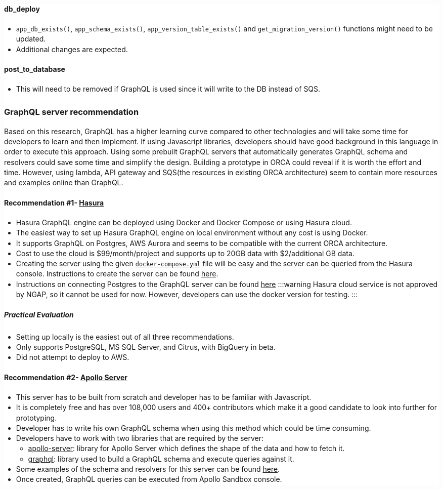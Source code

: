 #### db_deploy

- `app_db_exists()`, `app_schema_exists()`, `app_version_table_exists()` and `get_migration_version()` functions might need to be updated.
- Additional changes are expected.

#### post_to_database

- This will need to be removed if GraphQL is used since it will write to the DB instead of SQS.

### GraphQL server recommendation

Based on this research, GraphQL has a higher learning curve compared to other technologies and will take some time for developers to learn and then implement. If using Javascript libraries, developers should have good background in this language in order to execute this approach. Using some prebuilt GraphQL servers that automatically generates GraphQL schema and resolvers could save some time and simplify the design. Building a prototype in ORCA could reveal if it is worth the effort and time. However, using lambda, API gateway and SQS(the resources in existing ORCA architecture) seem to contain more resources and examples online than GraphQL.

#### Recommendation #1- [Hasura](https://hasura.io/)

- Hasura GraphQL engine can be deployed using Docker and Docker Compose or using Hasura cloud. 
- The easiest way to set up Hasura GraphQL engine on local environment without any cost is using Docker. 
- It supports GraphQL on Postgres, AWS Aurora and seems to be compatible with the current ORCA architecture. 
- Cost to use the cloud is $99/month/project and supports up to 20GB data with $2/additional GB data. 
- Creating the server using the given [`docker-compose.yml`](https://github.com/hasura/graphql-engine/blob/stable/install-manifests/docker-compose/docker-compose.yaml) file will be easy and the server can be queried from the Hasura console. Instructions to create the server can be found [here](https://hasura.io/docs/latest/graphql/core/getting-started/docker-simple.html#docker-simple).
- Instructions on connecting Postgres to the GraphQL server can be found [here](https://hasura.io/docs/latest/graphql/cloud/getting-started/cloud-databases/aws-postgres.html#cloud-db-aws-rds-postgres)
:::warning
Hasura cloud service is not approved by NGAP, so it cannot be used for now. However, developers can use the docker version for testing.
:::

##### Practical Evaluation
- Setting up locally is the easiest out of all three recommendations.
- Only supports PostgreSQL, MS SQL Server, and Citrus, with BigQuery in beta.
- Did not attempt to deploy to AWS.


#### Recommendation #2- [Apollo Server](https://www.apollographql.com/)

- This server has to be built from scratch and developer has to be familiar with Javascript. 
- It is completely free and has over 108,000 users and 400+ contributors which make it a good candidate to look into further for prototyping.
- Developer has to write his  own GraphQL schema when using this method which could be time consuming.
- Developers have to work with two libraries that are required by the server:
    - [apollo-server](https://npm.im/apollo-server): library for Apollo Server which defines the shape of the data and how to fetch it.
    - [graphql](https://www.npmjs.com/package/graphql): library used to build a GraphQL schema and execute queries against it.
- Some examples of the schema and resolvers for this server can be found [here](https://www.apollographql.com/docs/apollo-server/getting-started/).
- Once created, GraphQL queries can be executed from Apollo Sandbox console.
